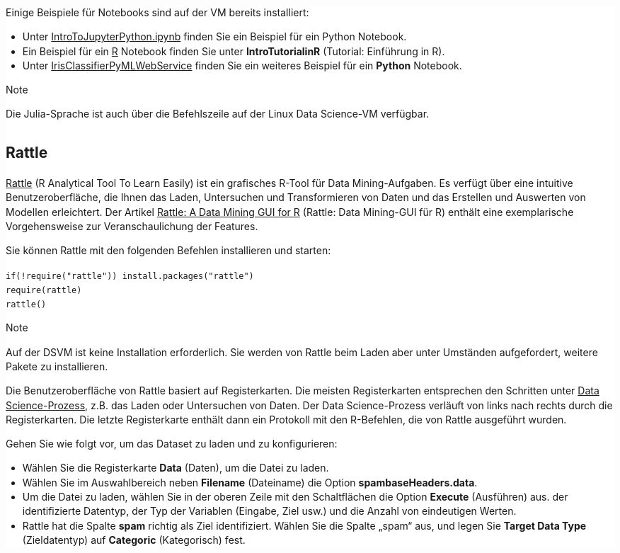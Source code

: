 >   ```

Einige Beispiele für Notebooks sind auf der VM bereits installiert:

* Unter [IntroToJupyterPython.ipynb](https://github.com/Azure/Azure-MachineLearning-DataScience/blob/master/Data-Science-Virtual-Machine/Samples/Notebooks/IntroToJupyterPython.ipynb) finden Sie ein Beispiel für ein Python Notebook.
* Ein Beispiel für ein [R](https://github.com/Azure/Azure-MachineLearning-DataScience/blob/master/Data-Science-Virtual-Machine/Samples/Notebooks/IntroTutorialinR.ipynb) Notebook finden Sie unter **IntroTutorialinR** (Tutorial: Einführung in R).
* Unter [IrisClassifierPyMLWebService](https://github.com/Azure/Azure-MachineLearning-DataScience/blob/master/Data-Science-Virtual-Machine/Samples/Notebooks/IrisClassifierPyMLWebService.ipynb) finden Sie ein weiteres Beispiel für ein **Python** Notebook.

> [!NOTE]
> Die Julia-Sprache ist auch über die Befehlszeile auf der Linux Data Science-VM verfügbar.
>
>

## <a name="rattle"></a>Rattle
[Rattle](https://cran.r-project.org/web/packages/rattle/index.html) (R Analytical Tool To Learn Easily) ist ein grafisches R-Tool für Data Mining-Aufgaben. Es verfügt über eine intuitive Benutzeroberfläche, die Ihnen das Laden, Untersuchen und Transformieren von Daten und das Erstellen und Auswerten von Modellen erleichtert.  Der Artikel [Rattle: A Data Mining GUI for R](https://journal.r-project.org/archive/2009-2/RJournal_2009-2_Williams.pdf) (Rattle: Data Mining-GUI für R) enthält eine exemplarische Vorgehensweise zur Veranschaulichung der Features.

Sie können Rattle mit den folgenden Befehlen installieren und starten:

    if(!require("rattle")) install.packages("rattle")
    require(rattle)
    rattle()

> [!NOTE]
> Auf der DSVM ist keine Installation erforderlich. Sie werden von Rattle beim Laden aber unter Umständen aufgefordert, weitere Pakete zu installieren.
>
>

Die Benutzeroberfläche von Rattle basiert auf Registerkarten. Die meisten Registerkarten entsprechen den Schritten unter [Data Science-Prozess](https://docs.microsoft.com/azure/machine-learning/team-data-science-process/), z.B. das Laden oder Untersuchen von Daten. Der Data Science-Prozess verläuft von links nach rechts durch die Registerkarten. Die letzte Registerkarte enthält dann ein Protokoll mit den R-Befehlen, die von Rattle ausgeführt wurden.

Gehen Sie wie folgt vor, um das Dataset zu laden und zu konfigurieren:

* Wählen Sie die Registerkarte **Data** (Daten), um die Datei zu laden.
* Wählen Sie im Auswahlbereich neben **Filename** (Dateiname) die Option **spambaseHeaders.data**.
* Um die Datei zu laden, wählen Sie in der oberen Zeile mit den Schaltflächen die Option **Execute** (Ausführen) aus. der identifizierte Datentyp, der Typ der Variablen (Eingabe, Ziel usw.) und die Anzahl von eindeutigen Werten.
* Rattle hat die Spalte **spam** richtig als Ziel identifiziert. Wählen Sie die Spalte „spam“ aus, und legen Sie **Target Data Type** (Zieldatentyp) auf **Categoric** (Kategorisch) fest.
